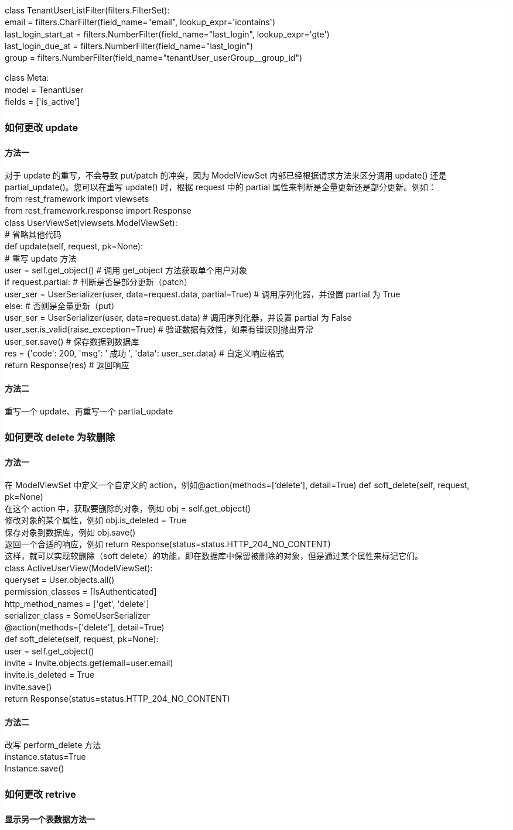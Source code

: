 class TenantUserListFilter(filters.FilterSet):  
email = filters.CharFilter(field_name="email", lookup_expr='icontains')  
last_login_start_at = filters.NumberFilter(field_name="last_login", lookup_expr='gte')  
last_login_due_at = filters.NumberFilter(field_name="last_login")  
group = filters.NumberFilter(field_name="tenantUser_userGroup\_\_group_id")

class Meta:  
model = TenantUser  
fields = \['is_active'\]
### 
### 如何更改 update
#### 方法一
对于 update 的重写，不会导致 put/patch 的冲突，因为 ModelViewSet 内部已经根据请求方法来区分调用 update() 还是 partial_update()。您可以在重写 update() 时，根据 request 中的 partial 属性来判断是全量更新还是部分更新。例如：  
from rest_framework import viewsets  
from rest_framework.response import Response  
class UserViewSet(viewsets.ModelViewSet):  
\# 省略其他代码  
def update(self, request, pk=None):  
\# 重写 update 方法  
user = self.get_object() \# 调用 get_object 方法获取单个用户对象  
if request.partial: \# 判断是否是部分更新（patch）  
user_ser = UserSerializer(user, data=request.data, partial=True) \# 调用序列化器，并设置 partial 为 True  
else: \# 否则是全量更新（put）  
user_ser = UserSerializer(user, data=request.data) \# 调用序列化器，并设置 partial 为 False  
user_ser.is_valid(raise_exception=True) \# 验证数据有效性，如果有错误则抛出异常  
user_ser.save() \# 保存数据到数据库  
res = {'code': 200, 'msg': ' 成功 ', 'data': user_ser.data} \# 自定义响应格式  
return Response(res) \# 返回响应
#### 方法二
重写一个 update、再重写一个 partial_update
### 
### 如何更改 delete 为软删除
#### 方法一
在 ModelViewSet 中定义一个自定义的 action，例如@action(methods=\[‘delete’\], detail=True) def soft_delete(self, request, pk=None)  
在这个 action 中，获取要删除的对象，例如 obj = self.get_object()  
修改对象的某个属性，例如 obj.is_deleted = True  
保存对象到数据库，例如 obj.save()  
返回一个合适的响应，例如 return Response(status=status.HTTP_204_NO_CONTENT)  
这样，就可以实现软删除（soft delete）的功能，即在数据库中保留被删除的对象，但是通过某个属性来标记它们。  
class ActiveUserView(ModelViewSet):  
queryset = User.objects.all()  
permission_classes = \[IsAuthenticated\]  
http_method_names = \['get', 'delete'\]  
serializer_class = SomeUserSerializer  
@action(methods=\['delete'\], detail=True)  
def soft_delete(self, request, pk=None):  
user = self.get_object()  
invite = Invite.objects.get(email=user.email)  
invite.is_deleted = True  
invite.save()  
return Response(status=status.HTTP_204_NO_CONTENT)
#### 方法二
改写 perform_delete 方法  
instance.status=True  
Instance.save()
### 
### 如何更改 retrive
#### 显示另一个表数据方法一